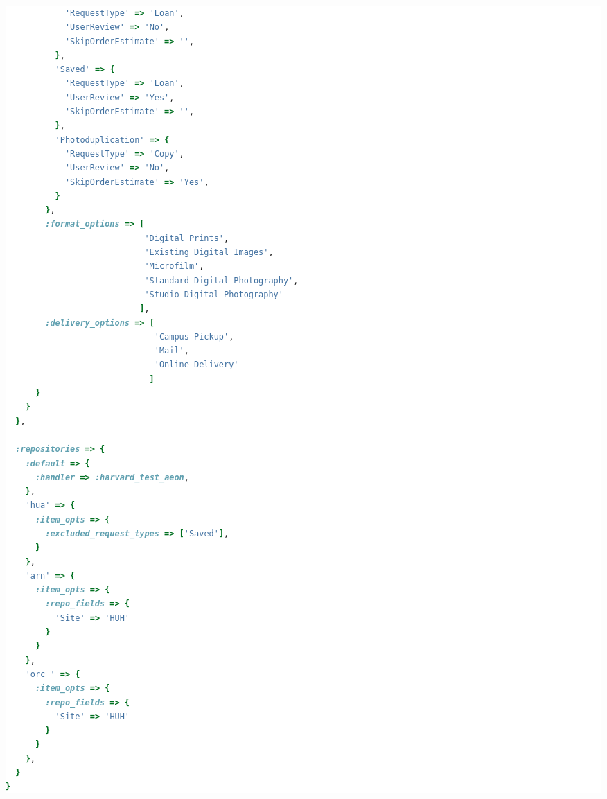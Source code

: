 ```ruby
            'RequestType' => 'Loan',
            'UserReview' => 'No',
            'SkipOrderEstimate' => '',
          },
          'Saved' => {
            'RequestType' => 'Loan',
            'UserReview' => 'Yes',
            'SkipOrderEstimate' => '',
          },
          'Photoduplication' => {
            'RequestType' => 'Copy',
            'UserReview' => 'No',
            'SkipOrderEstimate' => 'Yes',
          }
        },
        :format_options => [
                            'Digital Prints',
                            'Existing Digital Images',
                            'Microfilm',
                            'Standard Digital Photography',
                            'Studio Digital Photography'
                           ],
        :delivery_options => [
                              'Campus Pickup',
                              'Mail',
                              'Online Delivery'
                             ]
      }
    }
  },

  :repositories => {
    :default => {
      :handler => :harvard_test_aeon,
    },
    'hua' => {
      :item_opts => {
        :excluded_request_types => ['Saved'],
      }
    },
    'arn' => {
      :item_opts => {
        :repo_fields => {
          'Site' => 'HUH'
        }
      }
    },
    'orc ' => {
      :item_opts => {
        :repo_fields => {
          'Site' => 'HUH'
        }
      }
    },
  }
}
```
